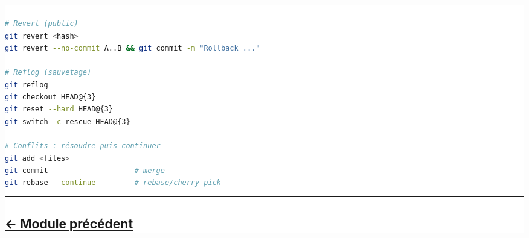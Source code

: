 ```bash

# Revert (public)
git revert <hash>
git revert --no-commit A..B && git commit -m "Rollback ..."

# Reflog (sauvetage)
git reflog
git checkout HEAD@{3}
git reset --hard HEAD@{3}
git switch -c rescue HEAD@{3}

# Conflits : résoudre puis continuer
git add <files>
git commit                    # merge
git rebase --continue         # rebase/cherry-pick

```

---
[← Module précédent](003_git-manipulation.md)
---
